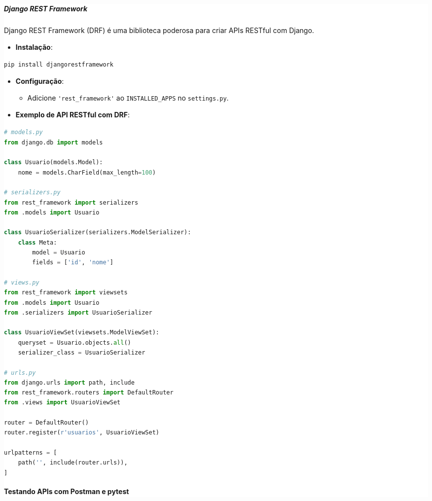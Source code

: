 
##### Django REST Framework

Django REST Framework (DRF) é uma biblioteca poderosa para criar APIs RESTful com Django.

- **Instalação**:

```sh
pip install djangorestframework
```

- **Configuração**:
  - Adicione `'rest_framework'` ao `INSTALLED_APPS` no `settings.py`.

- **Exemplo de API RESTful com DRF**:

```python
# models.py
from django.db import models

class Usuario(models.Model):
    nome = models.CharField(max_length=100)

# serializers.py
from rest_framework import serializers
from .models import Usuario

class UsuarioSerializer(serializers.ModelSerializer):
    class Meta:
        model = Usuario
        fields = ['id', 'nome']

# views.py
from rest_framework import viewsets
from .models import Usuario
from .serializers import UsuarioSerializer

class UsuarioViewSet(viewsets.ModelViewSet):
    queryset = Usuario.objects.all()
    serializer_class = UsuarioSerializer

# urls.py
from django.urls import path, include
from rest_framework.routers import DefaultRouter
from .views import UsuarioViewSet

router = DefaultRouter()
router.register(r'usuarios', UsuarioViewSet)

urlpatterns = [
    path('', include(router.urls)),
]
```

#### Testando APIs com Postman e pytest
